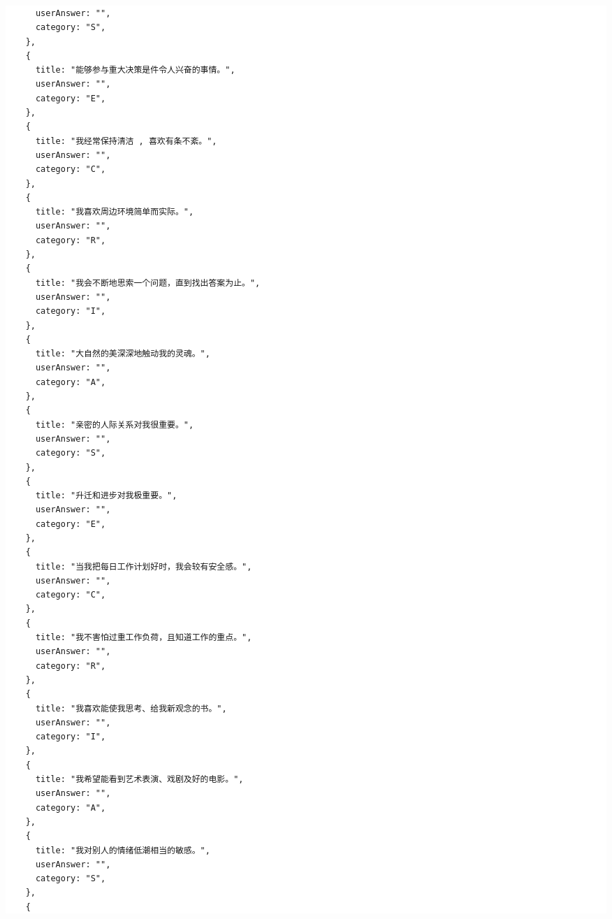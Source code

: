           userAnswer: "",
          category: "S",
        },
        {
          title: "能够参与重大决策是件令人兴奋的事情。",
          userAnswer: "",
          category: "E",
        },
        {
          title: "我经常保持清洁 , 喜欢有条不紊。",
          userAnswer: "",
          category: "C",
        },
        {
          title: "我喜欢周边环境简单而实际。",
          userAnswer: "",
          category: "R",
        },
        {
          title: "我会不断地思索一个问题，直到找出答案为止。",
          userAnswer: "",
          category: "I",
        },
        {
          title: "大自然的美深深地触动我的灵魂。",
          userAnswer: "",
          category: "A",
        },
        {
          title: "亲密的人际关系对我很重要。",
          userAnswer: "",
          category: "S",
        },
        {
          title: "升迁和进步对我极重要。",
          userAnswer: "",
          category: "E",
        },
        {
          title: "当我把每日工作计划好时，我会较有安全感。",
          userAnswer: "",
          category: "C",
        },
        {
          title: "我不害怕过重工作负荷，且知道工作的重点。",
          userAnswer: "",
          category: "R",
        },
        {
          title: "我喜欢能使我思考、给我新观念的书。",
          userAnswer: "",
          category: "I",
        },
        {
          title: "我希望能看到艺术表演、戏剧及好的电影。",
          userAnswer: "",
          category: "A",
        },
        {
          title: "我对别人的情绪低潮相当的敏感。",
          userAnswer: "",
          category: "S",
        },
        {